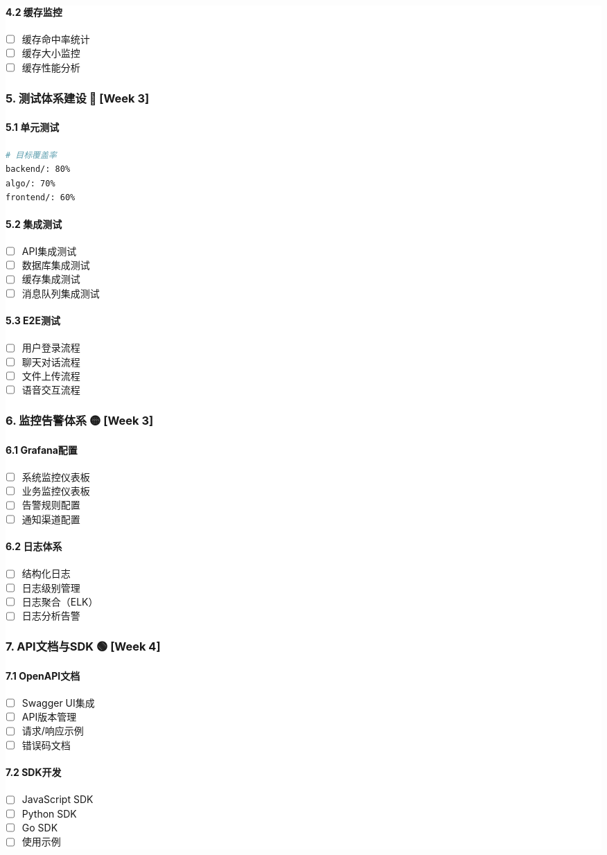 #### 4.2 缓存监控
- [ ] 缓存命中率统计
- [ ] 缓存大小监控
- [ ] 缓存性能分析

### 5. 测试体系建设 🔴 [Week 3]

#### 5.1 单元测试
```bash
# 目标覆盖率
backend/: 80%
algo/: 70%
frontend/: 60%
```

#### 5.2 集成测试
- [ ] API集成测试
- [ ] 数据库集成测试
- [ ] 缓存集成测试
- [ ] 消息队列集成测试

#### 5.3 E2E测试
- [ ] 用户登录流程
- [ ] 聊天对话流程
- [ ] 文件上传流程
- [ ] 语音交互流程

### 6. 监控告警体系 🟡 [Week 3]

#### 6.1 Grafana配置
- [ ] 系统监控仪表板
- [ ] 业务监控仪表板
- [ ] 告警规则配置
- [ ] 通知渠道配置

#### 6.2 日志体系
- [ ] 结构化日志
- [ ] 日志级别管理
- [ ] 日志聚合（ELK）
- [ ] 日志分析告警

### 7. API文档与SDK 🟢 [Week 4]

#### 7.1 OpenAPI文档
- [ ] Swagger UI集成
- [ ] API版本管理
- [ ] 请求/响应示例
- [ ] 错误码文档

#### 7.2 SDK开发
- [ ] JavaScript SDK
- [ ] Python SDK
- [ ] Go SDK
- [ ] 使用示例
